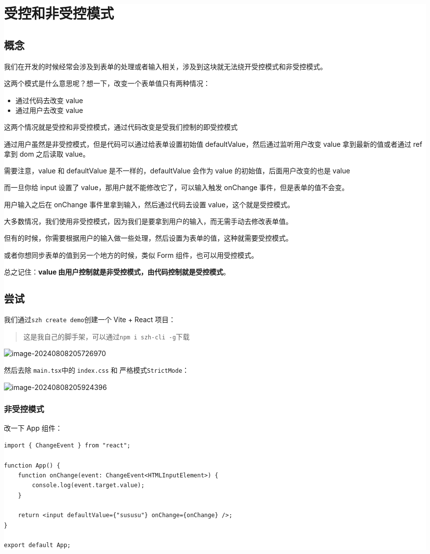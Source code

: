# 受控和非受控模式

## 概念

我们在开发的时候经常会涉及到表单的处理或者输入相关，涉及到这块就无法绕开受控模式和非受控模式。

这两个模式是什么意思呢？想一下，改变一个表单值只有两种情况：

- 通过代码去改变 value
- 通过用户去改变 value

这两个情况就是受控和非受控模式，通过代码改变是受我们控制的即受控模式

通过用户虽然是非受控模式，但是代码可以通过给表单设置初始值 defaultValue，然后通过监听用户改变 value 拿到最新的值或者通过 ref 拿到 dom 之后读取 value。

需要注意，value 和 defaultValue 是不一样的，defaultValue 会作为 value 的初始值，后面用户改变的也是 value

而一旦你给 input 设置了 value，那用户就不能修改它了，可以输入触发 onChange 事件，但是表单的值不会变。

用户输入之后在 onChange 事件里拿到输入，然后通过代码去设置 value，这个就是受控模式。

大多数情况，我们使用非受控模式，因为我们是要拿到用户的输入，而无需手动去修改表单值。

但有的时候，你需要根据用户的输入做一些处理，然后设置为表单的值，这种就需要受控模式。

或者你想同步表单的值到另一个地方的时候，类似 Form 组件，也可以用受控模式。

总之记住：**value 由用户控制就是非受控模式，由代码控制就是受控模式**。

## 尝试

我们通过`szh create demo`创建一个 Vite + React 项目：

> 这是我自己的脚手架，可以通过`npm i szh-cli -g`下载

![image-20240808205726970](https://chen-1320883525.cos.ap-chengdu.myqcloud.com/img/image-20240808205726970.png)

然后去除 `main.tsx`中的 `index.css` 和 严格模式`StrictMode`：

![image-20240808205924396](https://chen-1320883525.cos.ap-chengdu.myqcloud.com/img/image-20240808205924396.png)

### 非受控模式

改一下 App 组件：

```tsx
import { ChangeEvent } from "react";

function App() {
	function onChange(event: ChangeEvent<HTMLInputElement>) {
		console.log(event.target.value);
	}

	return <input defaultValue={"sususu"} onChange={onChange} />;
}

export default App;
```

